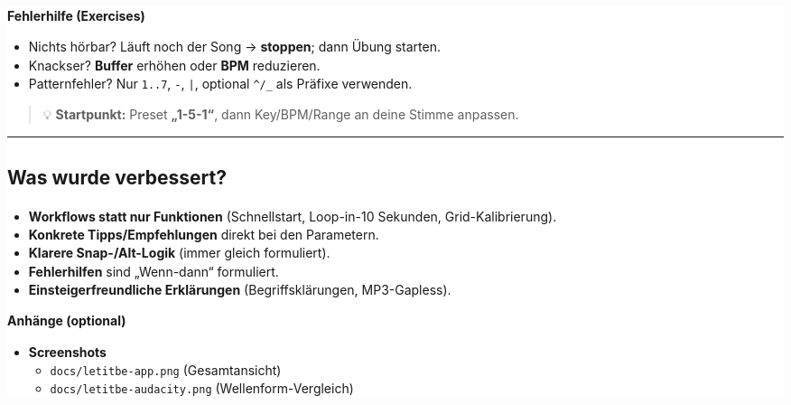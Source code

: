 **Fehlerhilfe (Exercises)**
- Nichts hörbar? Läuft noch der Song → **stoppen**; dann Übung starten.
- Knackser? **Buffer** erhöhen oder **BPM** reduzieren.
- Patternfehler? Nur `1..7`, `-`, `|`, optional `^/_` als Präfixe verwenden.

> 💡 **Startpunkt:** Preset **„1-5-1“**, dann Key/BPM/Range an deine Stimme anpassen.

---

## Was wurde verbessert?
- **Workflows statt nur Funktionen** (Schnellstart, Loop-in-10 Sekunden, Grid-Kalibrierung).
- **Konkrete Tipps/Empfehlungen** direkt bei den Parametern.
- **Klarere Snap-/Alt-Logik** (immer gleich formuliert).
- **Fehlerhilfen** sind „Wenn-dann“ formuliert.
- **Einsteigerfreundliche Erklärungen** (Begriffsklärungen, MP3-Gapless).

**Anhänge (optional)**
- **Screenshots**
    - `docs/letitbe-app.png` (Gesamtansicht)
    - `docs/letitbe-audacity.png` (Wellenform-Vergleich)
